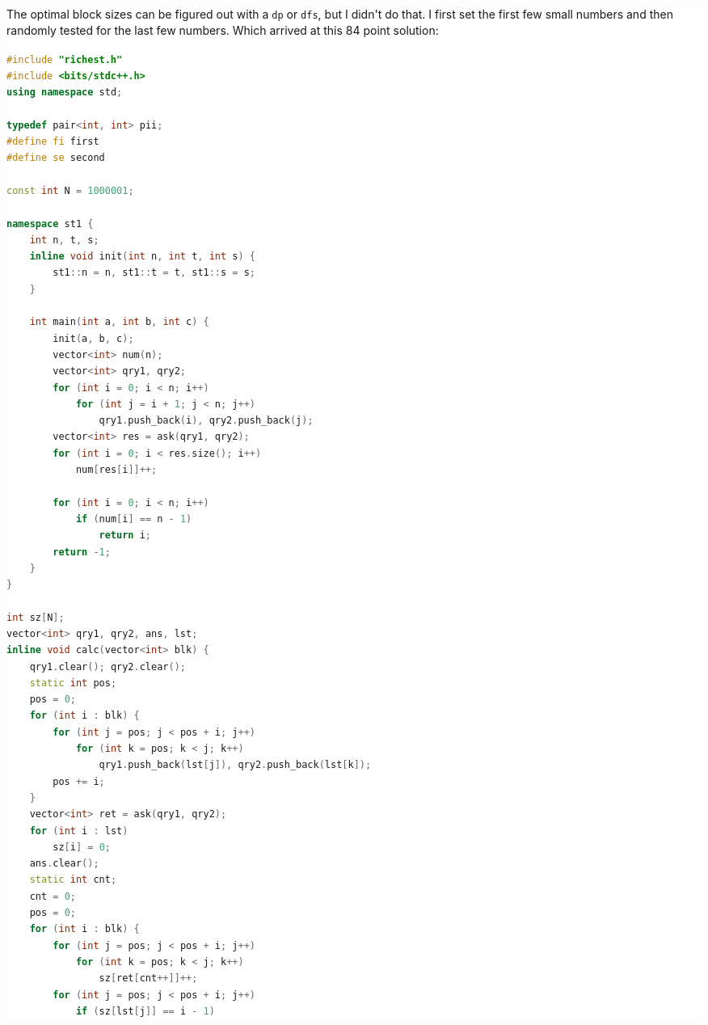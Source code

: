 The optimal block sizes can be figured out with a `dp` or `dfs`, but I didn't do that. I first set the first few small numbers and then randomly tested for the last few numbers. Which arrived at this 84 point solution:

```cpp
#include "richest.h"
#include <bits/stdc++.h>
using namespace std;

typedef pair<int, int> pii;
#define fi first
#define se second

const int N = 1000001;

namespace st1 {
    int n, t, s;
    inline void init(int n, int t, int s) {
        st1::n = n, st1::t = t, st1::s = s;
    }

    int main(int a, int b, int c) {
        init(a, b, c);
        vector<int> num(n);
        vector<int> qry1, qry2;
        for (int i = 0; i < n; i++)
            for (int j = i + 1; j < n; j++)
                qry1.push_back(i), qry2.push_back(j);
        vector<int> res = ask(qry1, qry2);
        for (int i = 0; i < res.size(); i++)
            num[res[i]]++;

        for (int i = 0; i < n; i++)
            if (num[i] == n - 1)
                return i;
        return -1;
    }
}

int sz[N];
vector<int> qry1, qry2, ans, lst;
inline void calc(vector<int> blk) {
    qry1.clear(); qry2.clear();
    static int pos;
    pos = 0;
    for (int i : blk) {
        for (int j = pos; j < pos + i; j++)
            for (int k = pos; k < j; k++)
                qry1.push_back(lst[j]), qry2.push_back(lst[k]);
        pos += i;
    }
    vector<int> ret = ask(qry1, qry2);
    for (int i : lst)
        sz[i] = 0;
    ans.clear();
    static int cnt;
    cnt = 0;
    pos = 0;
    for (int i : blk) {
        for (int j = pos; j < pos + i; j++)
            for (int k = pos; k < j; k++)
                sz[ret[cnt++]]++;
        for (int j = pos; j < pos + i; j++)
            if (sz[lst[j]] == i - 1)
```